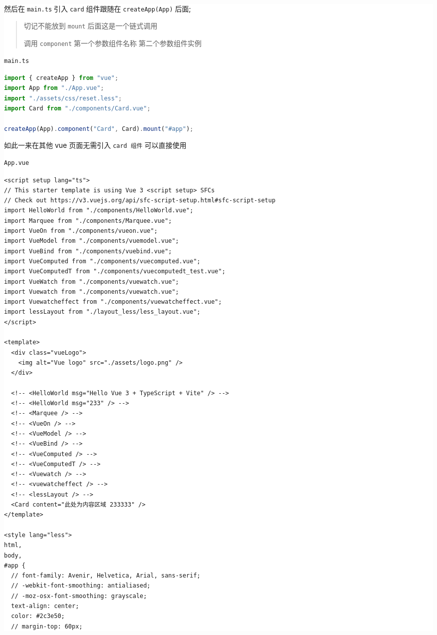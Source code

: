 然后在 `main.ts` 引入 `card` 组件跟随在 `createApp(App)` 后面;

> 切记不能放到 `mount` 后面这是一个链式调用
>
> 调用 `component` 第一个参数组件名称 第二个参数组件实例

`main.ts`

```typescript
import { createApp } from "vue";
import App from "./App.vue";
import "./assets/css/reset.less";
import Card from "./components/Card.vue";

createApp(App).component("Card", Card).mount("#app");
```

如此一来在其他 vue 页面无需引入 `card 组件` 可以直接使用

`App.vue`

```vue
<script setup lang="ts">
// This starter template is using Vue 3 <script setup> SFCs
// Check out https://v3.vuejs.org/api/sfc-script-setup.html#sfc-script-setup
import HelloWorld from "./components/HelloWorld.vue";
import Marquee from "./components/Marquee.vue";
import VueOn from "./components/vueon.vue";
import VueModel from "./components/vuemodel.vue";
import VueBind from "./components/vuebind.vue";
import VueComputed from "./components/vuecomputed.vue";
import VueComputedT from "./components/vuecomputedt_test.vue";
import VueWatch from "./components/vuewatch.vue";
import Vuewatch from "./components/vuewatch.vue";
import Vuewatcheffect from "./components/vuewatcheffect.vue";
import lessLayout from "./layout_less/less_layout.vue";
</script>

<template>
  <div class="vueLogo">
    <img alt="Vue logo" src="./assets/logo.png" />
  </div>

  <!-- <HelloWorld msg="Hello Vue 3 + TypeScript + Vite" /> -->
  <!-- <HelloWorld msg="233" /> -->
  <!-- <Marquee /> -->
  <!-- <VueOn /> -->
  <!-- <VueModel /> -->
  <!-- <VueBind /> -->
  <!-- <VueComputed /> -->
  <!-- <VueComputedT /> -->
  <!-- <Vuewatch /> -->
  <!-- <vuewatcheffect /> -->
  <!-- <lessLayout /> -->
  <Card content="此处为内容区域 233333" />
</template>

<style lang="less">
html,
body,
#app {
  // font-family: Avenir, Helvetica, Arial, sans-serif;
  // -webkit-font-smoothing: antialiased;
  // -moz-osx-font-smoothing: grayscale;
  text-align: center;
  color: #2c3e50;
  // margin-top: 60px;
```